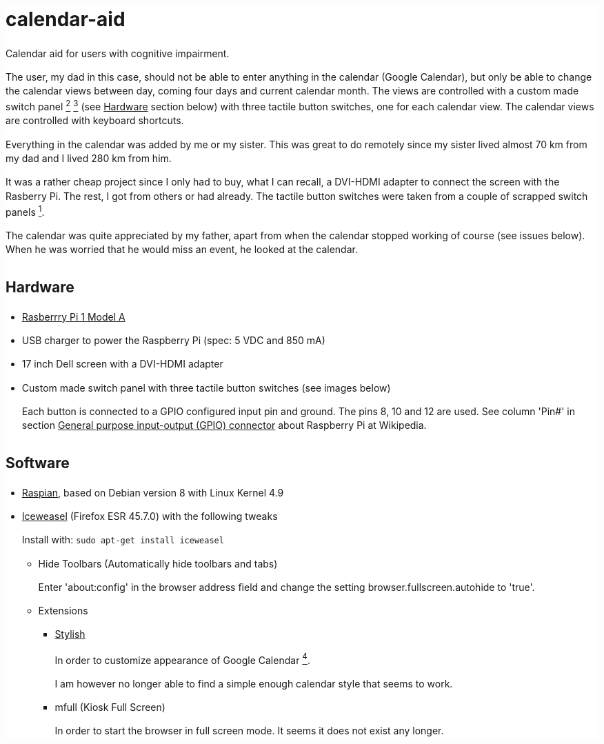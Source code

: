 # calendar-aid

Calendar aid for users with cognitive impairment.

The user, my dad in this case, should not be able to enter anything in the calendar (Google Calendar), but only be able to change the calendar views between day, coming four days and current calendar month. The views are controlled with a custom made switch panel [<sup>2</sup>](#2) [<sup>3</sup>](#3) (see [Hardware](#user-content-hardware) section below) with three tactile button switches, one for each calendar view. The calendar views are controlled with keyboard shortcuts.

Everything in the calendar was added by me or my sister. This was great to do remotely since my sister lived almost 70 km from my dad and I lived 280 km from him.

It was a rather cheap project since I only had to buy, what I can recall, a DVI-HDMI adapter to connect the screen with the Rasberry Pi. The rest, I got from others or had already. The tactile button switches were taken from a couple of scrapped switch panels [<sup>1</sup>](#1).

The calendar was quite appreciated by my father, apart from when the calendar stopped working of course (see issues below). When he was worried that he would miss an event, he looked at the calendar.


## Hardware
* [Rasberrry Pi 1 Model A](https://en.wikipedia.org/wiki/Raspberry_Pi#Model_A)
* USB charger to power the Raspberry Pi (spec: 5 VDC and 850 mA)
* 17 inch Dell screen with a DVI-HDMI adapter
* Custom made switch panel with three tactile button switches (see images below)

  Each button is connected to a GPIO configured input pin and ground. The pins 8, 10 and 12 are used. See column 'Pin#' in section [General purpose input-output (GPIO) connector](https://en.wikipedia.org/wiki/Raspberry_Pi#General_purpose_input-output_(GPIO)_connector) about Raspberry Pi at Wikipedia.

## Software
* [Raspian](https://www.raspberrypi.org/downloads/raspbian/), based on Debian version 8 with Linux Kernel 4.9

* [Iceweasel](https://wiki.debian.org/Iceweasel) (Firefox ESR 45.7.0) with the following tweaks

  Install with:
    `sudo apt-get install iceweasel`

  * Hide Toolbars (Automatically hide toolbars and tabs)

    Enter 'about:config' in the browser address field and change the setting browser.fullscreen.autohide to 'true'.

  * Extensions
    * [Stylish](https://userstyles.org/)

      In order to customize appearance of Google Calendar [<sup>4</sup>](#4).

      I am however no longer able to find a simple enough calendar style that seems to work.
    
    * mfull (Kiosk Full Screen)

      In order to start the browser in full screen mode. It seems it does not exist any longer.
